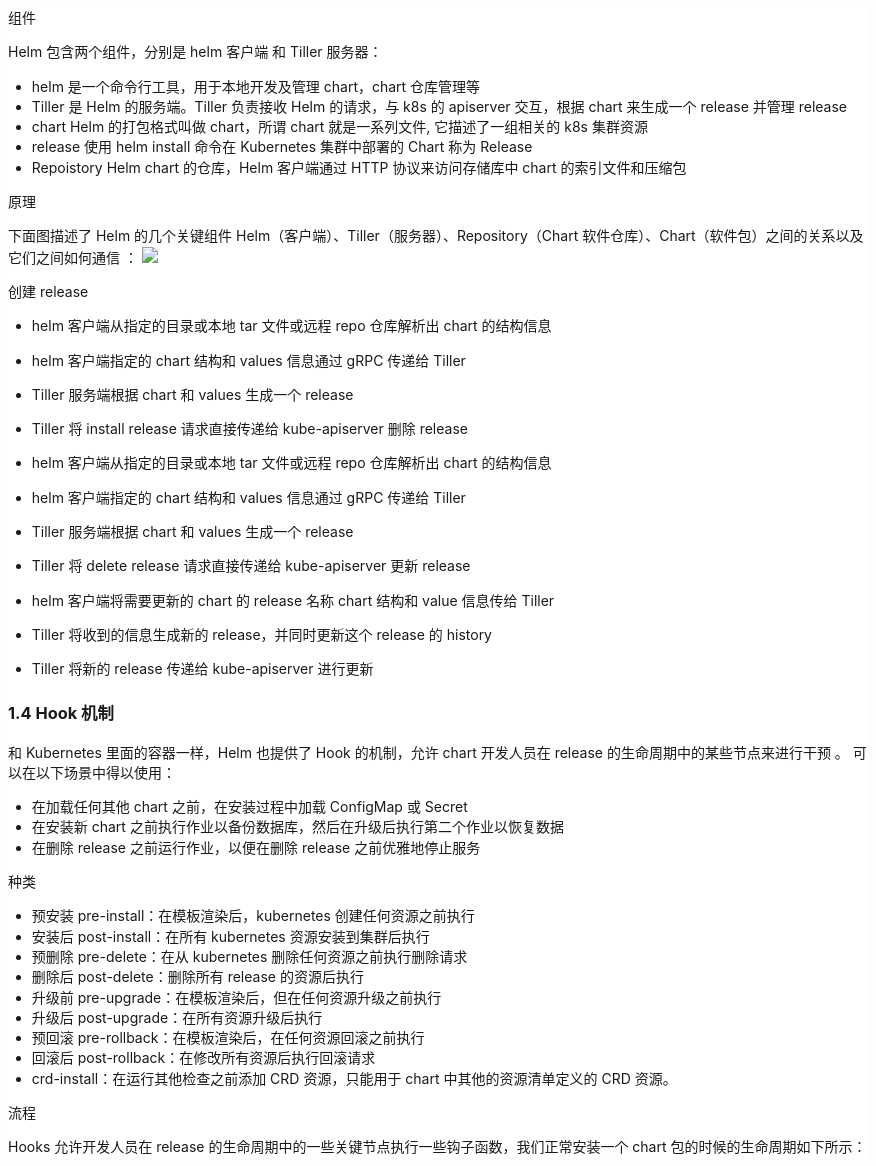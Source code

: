 组件

Helm 包含两个组件，分别是 helm 客户端 和 Tiller 服务器：

- helm 是一个命令行工具，用于本地开发及管理 chart，chart 仓库管理等
- Tiller 是 Helm 的服务端。Tiller 负责接收 Helm 的请求，与 k8s 的 apiserver 交互，根据 chart 来生成一个 release 并管理 release
- chart Helm 的打包格式叫做 chart，所谓 chart 就是一系列文件, 它描述了一组相关的 k8s 集群资源
- release 使用 helm install 命令在 Kubernetes 集群中部署的 Chart 称为 Release
- Repoistory Helm chart 的仓库，Helm 客户端通过 HTTP 协议来访问存储库中 chart 的索引文件和压缩包

原理

下面图描述了 Helm 的几个关键组件 Helm（客户端）、Tiller（服务器）、Repository（Chart 软件仓库）、Chart（软件包）之间的关系以及它们之间如何通信 ：
![](/pics/4.png)

创建 release

- helm 客户端从指定的目录或本地 tar 文件或远程 repo 仓库解析出 chart 的结构信息
- helm 客户端指定的 chart 结构和 values 信息通过 gRPC 传递给 Tiller
- Tiller 服务端根据 chart 和 values 生成一个 release
- Tiller 将 install release 请求直接传递给 kube-apiserver
  删除 release

- helm 客户端从指定的目录或本地 tar 文件或远程 repo 仓库解析出 chart 的结构信息
- helm 客户端指定的 chart 结构和 values 信息通过 gRPC 传递给 Tiller
- Tiller 服务端根据 chart 和 values 生成一个 release
- Tiller 将 delete release 请求直接传递给 kube-apiserver
  更新 release

- helm 客户端将需要更新的 chart 的 release 名称 chart 结构和 value 信息传给 Tiller
- Tiller 将收到的信息生成新的 release，并同时更新这个 release 的 history
- Tiller 将新的 release 传递给 kube-apiserver 进行更新

### 1.4 Hook 机制

和 Kubernetes 里面的容器一样，Helm 也提供了 Hook 的机制，允许 chart 开发人员在 release 的生命周期中的某些节点来进行干预 。 可以在以下场景中得以使用：

- 在加载任何其他 chart 之前，在安装过程中加载 ConfigMap 或 Secret
- 在安装新 chart 之前执行作业以备份数据库，然后在升级后执行第二个作业以恢复数据
- 在删除 release 之前运行作业，以便在删除 release 之前优雅地停止服务

种类

- 预安装 pre-install：在模板渲染后，kubernetes 创建任何资源之前执行
- 安装后 post-install：在所有 kubernetes 资源安装到集群后执行
- 预删除 pre-delete：在从 kubernetes 删除任何资源之前执行删除请求
- 删除后 post-delete：删除所有 release 的资源后执行
- 升级前 pre-upgrade：在模板渲染后，但在任何资源升级之前执行
- 升级后 post-upgrade：在所有资源升级后执行
- 预回滚 pre-rollback：在模板渲染后，在任何资源回滚之前执行
- 回滚后 post-rollback：在修改所有资源后执行回滚请求
- crd-install：在运行其他检查之前添加 CRD 资源，只能用于 chart 中其他的资源清单定义的 CRD 资源。

流程

Hooks 允许开发人员在 release 的生命周期中的一些关键节点执行一些钩子函数，我们正常安装一个 chart 包的时候的生命周期如下所示：
